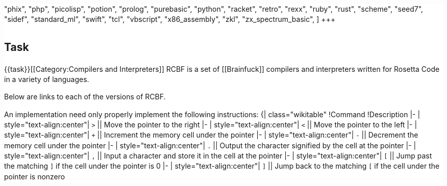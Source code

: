   "phix",
  "php",
  "picolisp",
  "potion",
  "prolog",
  "purebasic",
  "python",
  "racket",
  "retro",
  "rexx",
  "ruby",
  "rust",
  "scheme",
  "seed7",
  "sidef",
  "standard_ml",
  "swift",
  "tcl",
  "vbscript",
  "x86_assembly",
  "zkl",
  "zx_spectrum_basic",
]
+++

## Task

{{task}}[[Category:Compilers and Interpreters]]
RCBF is a set of [[Brainfuck]] compilers and interpreters written for Rosetta Code in a variety of languages.

Below are links to each of the versions of RCBF.

An implementation need only properly implement the following instructions:
{| class="wikitable"
!Command
!Description
|-
| style="text-align:center"| <code>&gt;</code> || Move the pointer to the right
|-
| style="text-align:center"| <code>&lt;</code> || Move the pointer to the left
|-
| style="text-align:center"| <code>+</code> || Increment the memory cell under the pointer
|-
| style="text-align:center"| <code>-</code> || Decrement the memory cell under the pointer
|-
| style="text-align:center"| <code>.</code> || Output the character signified by the cell at the pointer
|-
| style="text-align:center"| <code>,</code> || Input a character and store it in the cell at the pointer
|-
| style="text-align:center"| <code>[</code> || Jump past the matching <code>]</code> if the cell under the pointer is 0
|-
| style="text-align:center"| <code>]</code> || Jump back to the matching <code>[</code> if the cell under the pointer is nonzero